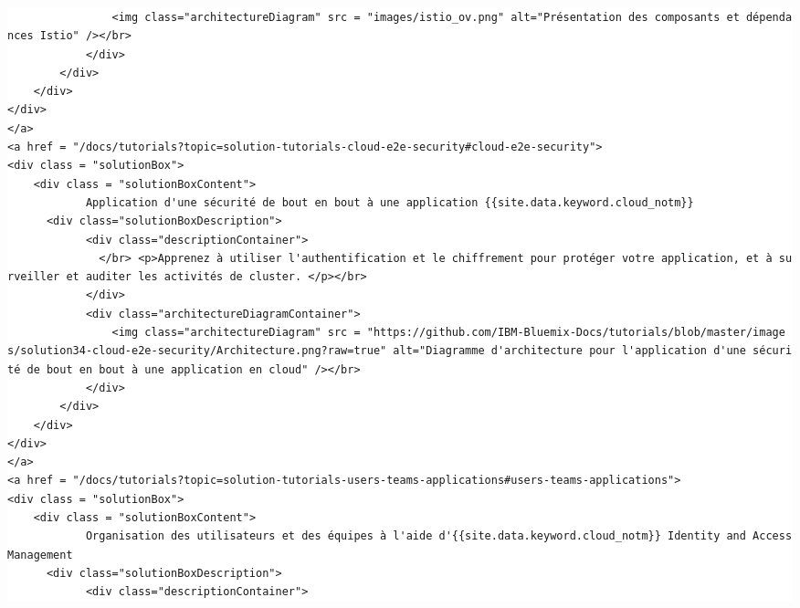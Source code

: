                     <img class="architectureDiagram" src = "images/istio_ov.png" alt="Présentation des composants et dépendances Istio" /></br>
                </div>
            </div>
        </div>
    </div>
    </a>
    <a href = "/docs/tutorials?topic=solution-tutorials-cloud-e2e-security#cloud-e2e-security">
    <div class = "solutionBox">
        <div class = "solutionBoxContent">
                Application d'une sécurité de bout en bout à une application {{site.data.keyword.cloud_notm}}
          <div class="solutionBoxDescription">
                <div class="descriptionContainer">
                  </br> <p>Apprenez à utiliser l'authentification et le chiffrement pour protéger votre application, et à surveiller et auditer les activités de cluster. </p></br>
                </div>
                <div class="architectureDiagramContainer">
                    <img class="architectureDiagram" src = "https://github.com/IBM-Bluemix-Docs/tutorials/blob/master/images/solution34-cloud-e2e-security/Architecture.png?raw=true" alt="Diagramme d'architecture pour l'application d'une sécurité de bout en bout à une application en cloud" /></br>
                </div>
            </div>
        </div>
    </div>
    </a>
    <a href = "/docs/tutorials?topic=solution-tutorials-users-teams-applications#users-teams-applications">
    <div class = "solutionBox">
        <div class = "solutionBoxContent">
                Organisation des utilisateurs et des équipes à l'aide d'{{site.data.keyword.cloud_notm}} Identity and Access Management
          <div class="solutionBoxDescription">
                <div class="descriptionContainer">